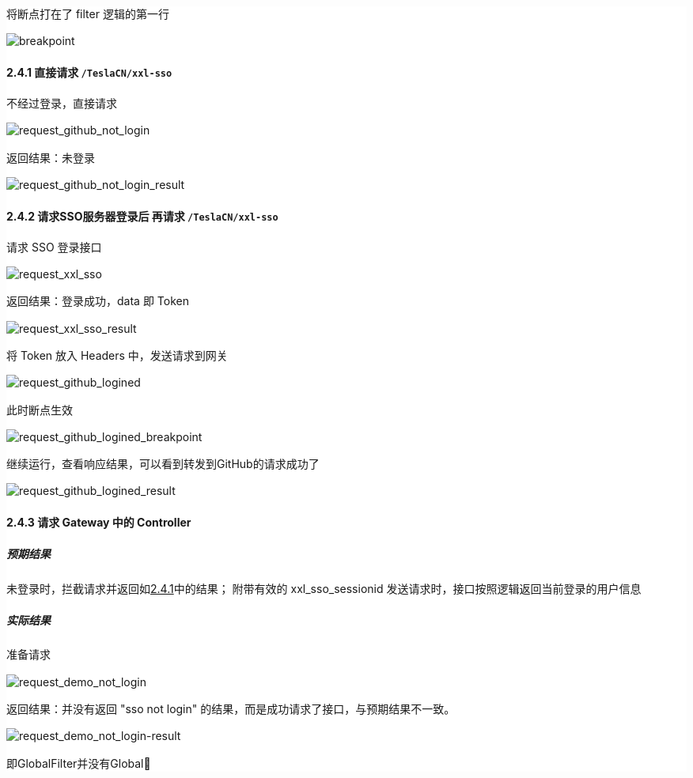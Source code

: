 将断点打在了 filter 逻辑的第一行

![breakpoint](https://wuweijie.oss-cn-shenzhen.aliyuncs.com/blog/resource/2019/09/Spring-Cloud-Gateway_GlobalFilter_doesnt_work/breakpoint.png)

#### 2.4.1 直接请求 `/TeslaCN/xxl-sso`

不经过登录，直接请求

![request_github_not_login](https://wuweijie.oss-cn-shenzhen.aliyuncs.com/blog/resource/2019/09/Spring-Cloud-Gateway_GlobalFilter_doesnt_work/request_github_not_login.png)

返回结果：未登录

![request_github_not_login_result](https://wuweijie.oss-cn-shenzhen.aliyuncs.com/blog/resource/2019/09/Spring-Cloud-Gateway_GlobalFilter_doesnt_work/request_github_not_login_result.png)

#### 2.4.2 请求SSO服务器登录后 再请求 `/TeslaCN/xxl-sso`

请求 SSO 登录接口  

![request_xxl_sso](https://wuweijie.oss-cn-shenzhen.aliyuncs.com/blog/resource/2019/09/Spring-Cloud-Gateway_GlobalFilter_doesnt_work/request_xxl_sso.png)

返回结果：登录成功，data 即 Token

![request_xxl_sso_result](https://wuweijie.oss-cn-shenzhen.aliyuncs.com/blog/resource/2019/09/Spring-Cloud-Gateway_GlobalFilter_doesnt_work/request_xxl_sso_result.png)

将 Token 放入 Headers 中，发送请求到网关

![request_github_logined](https://wuweijie.oss-cn-shenzhen.aliyuncs.com/blog/resource/2019/09/Spring-Cloud-Gateway_GlobalFilter_doesnt_work/request_github_logined.png)

此时断点生效

![request_github_logined_breakpoint](https://wuweijie.oss-cn-shenzhen.aliyuncs.com/blog/resource/2019/09/Spring-Cloud-Gateway_GlobalFilter_doesnt_work/request_github_logined_breakpoint.png)

继续运行，查看响应结果，可以看到转发到GitHub的请求成功了

![request_github_logined_result](https://wuweijie.oss-cn-shenzhen.aliyuncs.com/blog/resource/2019/09/Spring-Cloud-Gateway_GlobalFilter_doesnt_work/request_github_logined_result.png)

#### 2.4.3 请求 Gateway 中的 Controller

##### 预期结果  

未登录时，拦截请求并返回如[2.4.1](#241-%e7%9b%b4%e6%8e%a5%e8%af%b7%e6%b1%82-teslacnxxl-sso)中的结果；
附带有效的 xxl_sso_sessionid 发送请求时，接口按照逻辑返回当前登录的用户信息

##### 实际结果  

准备请求

![request_demo_not_login](https://wuweijie.oss-cn-shenzhen.aliyuncs.com/blog/resource/2019/09/Spring-Cloud-Gateway_GlobalFilter_doesnt_work/request_demo_not_login.png)

返回结果：并没有返回 "sso not login" 的结果，而是成功请求了接口，与预期结果不一致。

![request_demo_not_login-result](https://wuweijie.oss-cn-shenzhen.aliyuncs.com/blog/resource/2019/09/Spring-Cloud-Gateway_GlobalFilter_doesnt_work/request_demo_not_login-result.png)

即GlobalFilter并没有Global🌚
